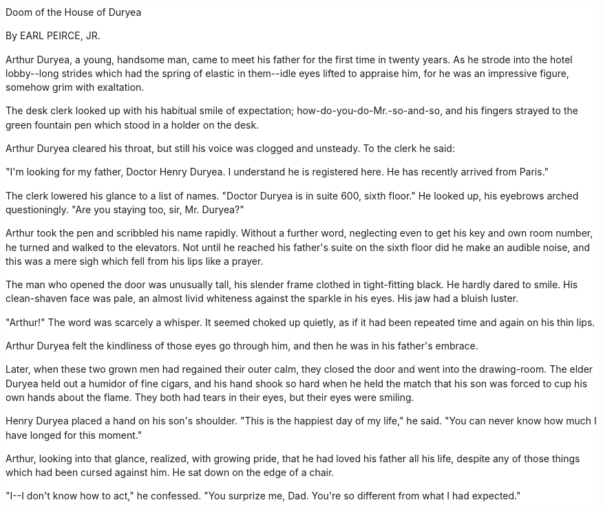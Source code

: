 
Doom of the House of Duryea

By EARL PEIRCE, JR.


Arthur Duryea, a young, handsome man, came to meet his father for the
first time in twenty years. As he strode into the hotel lobby--long
strides which had the spring of elastic in them--idle eyes lifted to
appraise him, for he was an impressive figure, somehow grim with
exaltation.

The desk clerk looked up with his habitual smile of expectation;
how-do-you-do-Mr.-so-and-so, and his fingers strayed to the green
fountain pen which stood in a holder on the desk.

Arthur Duryea cleared his throat, but still his voice was clogged and
unsteady. To the clerk he said:

"I'm looking for my father, Doctor Henry Duryea. I understand he is
registered here. He has recently arrived from Paris."

The clerk lowered his glance to a list of names. "Doctor Duryea is in
suite 600, sixth floor." He looked up, his eyebrows arched
questioningly. "Are you staying too, sir, Mr. Duryea?"

Arthur took the pen and scribbled his name rapidly. Without a further
word, neglecting even to get his key and own room number, he turned and
walked to the elevators. Not until he reached his father's suite on the
sixth floor did he make an audible noise, and this was a mere sigh which
fell from his lips like a prayer.

The man who opened the door was unusually tall, his slender frame
clothed in tight-fitting black. He hardly dared to smile. His
clean-shaven face was pale, an almost livid whiteness against the
sparkle in his eyes. His jaw had a bluish luster.

"Arthur!" The word was scarcely a whisper. It seemed choked up quietly,
as if it had been repeated time and again on his thin lips.

Arthur Duryea felt the kindliness of those eyes go through him, and then
he was in his father's embrace.

Later, when these two grown men had regained their outer calm, they
closed the door and went into the drawing-room. The elder Duryea held
out a humidor of fine cigars, and his hand shook so hard when he held
the match that his son was forced to cup his own hands about the flame.
They both had tears in their eyes, but their eyes were smiling.

Henry Duryea placed a hand on his son's shoulder. "This is the happiest
day of my life," he said. "You can never know how much I have longed for
this moment."

Arthur, looking into that glance, realized, with growing pride, that he
had loved his father all his life, despite any of those things which had
been cursed against him. He sat down on the edge of a chair.

"I--I don't know how to act," he confessed. "You surprize me, Dad.
You're so different from what I had expected."
